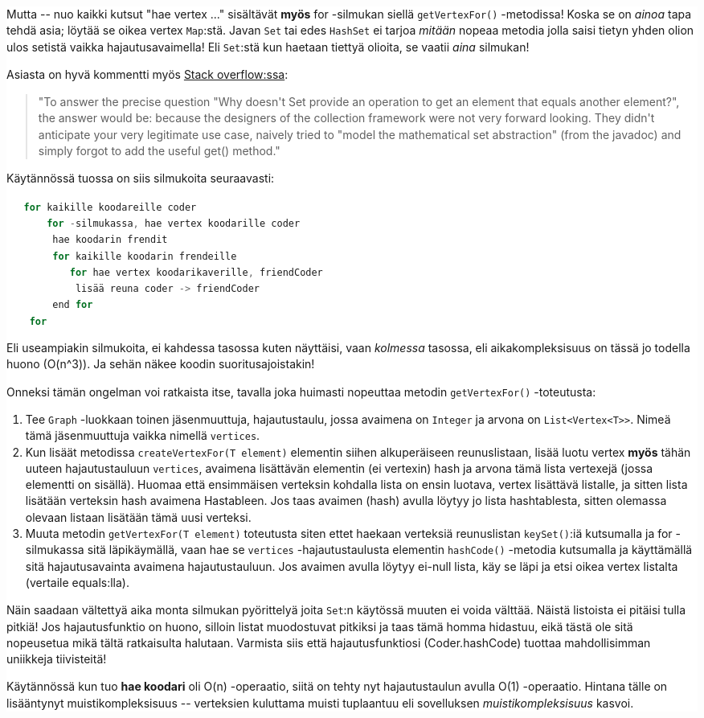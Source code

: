 Mutta -- nuo kaikki kutsut "hae vertex ..." sisältävät **myös** for -silmukan siellä `getVertexFor()` -metodissa! Koska se on *ainoa* tapa tehdä asia; löytää se oikea vertex `Map`:stä. Javan `Set` tai edes `HashSet` ei tarjoa *mitään* nopeaa metodia jolla saisi tietyn yhden olion ulos setistä vaikka hajautusavaimella! Eli `Set`:stä kun haetaan tiettyä olioita, se vaatii *aina* silmukan!

Asiasta on hyvä kommentti myös [Stack overflow:ssa](https://stackoverflow.com/a/18380755/10557366):

> "To answer the precise question "Why doesn't Set provide an operation to get an element that equals another element?", the answer would be: because the designers of the collection framework were not very forward looking. They didn't anticipate your very legitimate use case, naively tried to "model the mathematical set abstraction" (from the javadoc) and simply forgot to add the useful get() method."

Käytännössä tuossa on siis silmukoita seuraavasti:

```Java
   for kaikille koodareille coder
	   for -silmukassa, hae vertex koodarille coder
		hae koodarin frendit
		for kaikille koodarin frendeille
		   for hae vertex koodarikaverille, friendCoder
			lisää reuna coder -> friendCoder
		end for
	for
```
Eli useampiakin silmukoita, ei kahdessa tasossa kuten näyttäisi, vaan *kolmessa* tasossa, eli aikakompleksisuus on tässä jo todella huono (O(n^3)). Ja sehän näkee koodin suoritusajoistakin!

Onneksi tämän ongelman voi ratkaista itse, tavalla joka huimasti nopeuttaa metodin `getVertexFor()` -toteutusta:

1. Tee `Graph` -luokkaan toinen jäsenmuuttuja, hajautustaulu, jossa avaimena on `Integer` ja arvona on `List<Vertex<T>>`. Nimeä tämä jäsenmuuttuja vaikka nimellä `vertices`.
2. Kun lisäät metodissa `createVertexFor(T element)` elementin siihen alkuperäiseen reunuslistaan, lisää luotu vertex **myös** tähän uuteen hajautustauluun `vertices`, avaimena lisättävän elementin (ei vertexin) hash ja arvona tämä lista vertexejä (jossa elementti on sisällä). Huomaa että ensimmäisen verteksin kohdalla lista on ensin luotava, vertex lisättävä listalle, ja sitten lista lisätään verteksin hash avaimena Hastableen. Jos taas avaimen (hash) avulla löytyy jo lista hashtablesta, sitten olemassa olevaan listaan lisätään tämä uusi verteksi.
3. Muuta metodin `getVertexFor(T element)` toteutusta siten ettet haekaan verteksiä reunuslistan `keySet()`:iä kutsumalla ja for -silmukassa sitä läpikäymällä, vaan hae se `vertices` -hajautustaulusta elementin `hashCode()` -metodia kutsumalla ja käyttämällä sitä hajautusavainta avaimena hajautustauluun. Jos avaimen avulla löytyy ei-null lista, käy se läpi ja etsi oikea vertex listalta (vertaile equals:lla).

Näin saadaan vältettyä aika monta silmukan pyörittelyä joita `Set`:n käytössä muuten ei voida välttää. Näistä listoista ei pitäisi tulla pitkiä! Jos hajautusfunktio on huono, silloin listat muodostuvat pitkiksi ja taas tämä homma hidastuu, eikä tästä ole sitä nopeusetua mikä tältä ratkaisulta halutaan. Varmista siis että hajautusfunktiosi (Coder.hashCode) tuottaa mahdollisimman uniikkeja tiivisteitä!

Käytännössä kun tuo **hae koodari** oli O(n) -operaatio, siitä on tehty nyt hajautustaulun avulla O(1) -operaatio. Hintana tälle on lisääntynyt muistikompleksisuus -- verteksien kuluttama muisti tuplaantuu eli sovelluksen *muistikompleksisuus* kasvoi.
